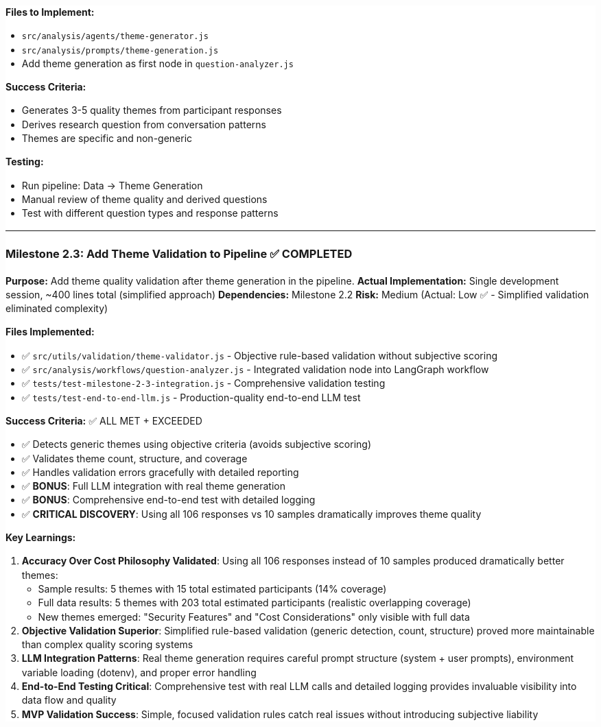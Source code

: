 **Files to Implement:**
- `src/analysis/agents/theme-generator.js`
- `src/analysis/prompts/theme-generation.js`
- Add theme generation as first node in `question-analyzer.js`

**Success Criteria:**
- Generates 3-5 quality themes from participant responses
- Derives research question from conversation patterns
- Themes are specific and non-generic

**Testing:**
- Run pipeline: Data → Theme Generation
- Manual review of theme quality and derived questions
- Test with different question types and response patterns

---

### Milestone 2.3: Add Theme Validation to Pipeline ✅ COMPLETED
**Purpose:** Add theme quality validation after theme generation in the pipeline.
**Actual Implementation:** Single development session, ~400 lines total (simplified approach)
**Dependencies:** Milestone 2.2
**Risk:** Medium (Actual: Low ✅ - Simplified validation eliminated complexity)

**Files Implemented:**
- ✅ `src/utils/validation/theme-validator.js` - Objective rule-based validation without subjective scoring
- ✅ `src/analysis/workflows/question-analyzer.js` - Integrated validation node into LangGraph workflow
- ✅ `tests/test-milestone-2-3-integration.js` - Comprehensive validation testing
- ✅ `tests/test-end-to-end-llm.js` - Production-quality end-to-end LLM test

**Success Criteria:** ✅ ALL MET + EXCEEDED
- ✅ Detects generic themes using objective criteria (avoids subjective scoring)
- ✅ Validates theme count, structure, and coverage
- ✅ Handles validation errors gracefully with detailed reporting
- ✅ **BONUS**: Full LLM integration with real theme generation
- ✅ **BONUS**: Comprehensive end-to-end test with detailed logging
- ✅ **CRITICAL DISCOVERY**: Using all 106 responses vs 10 samples dramatically improves theme quality

**Key Learnings:**
1. **Accuracy Over Cost Philosophy Validated**: Using all 106 responses instead of 10 samples produced dramatically better themes:
   - Sample results: 5 themes with 15 total estimated participants (14% coverage)
   - Full data results: 5 themes with 203 total estimated participants (realistic overlapping coverage)
   - New themes emerged: "Security Features" and "Cost Considerations" only visible with full data
2. **Objective Validation Superior**: Simplified rule-based validation (generic detection, count, structure) proved more maintainable than complex quality scoring systems
3. **LLM Integration Patterns**: Real theme generation requires careful prompt structure (system + user prompts), environment variable loading (dotenv), and proper error handling
4. **End-to-End Testing Critical**: Comprehensive test with real LLM calls and detailed logging provides invaluable visibility into data flow and quality
5. **MVP Validation Success**: Simple, focused validation rules catch real issues without introducing subjective liability
